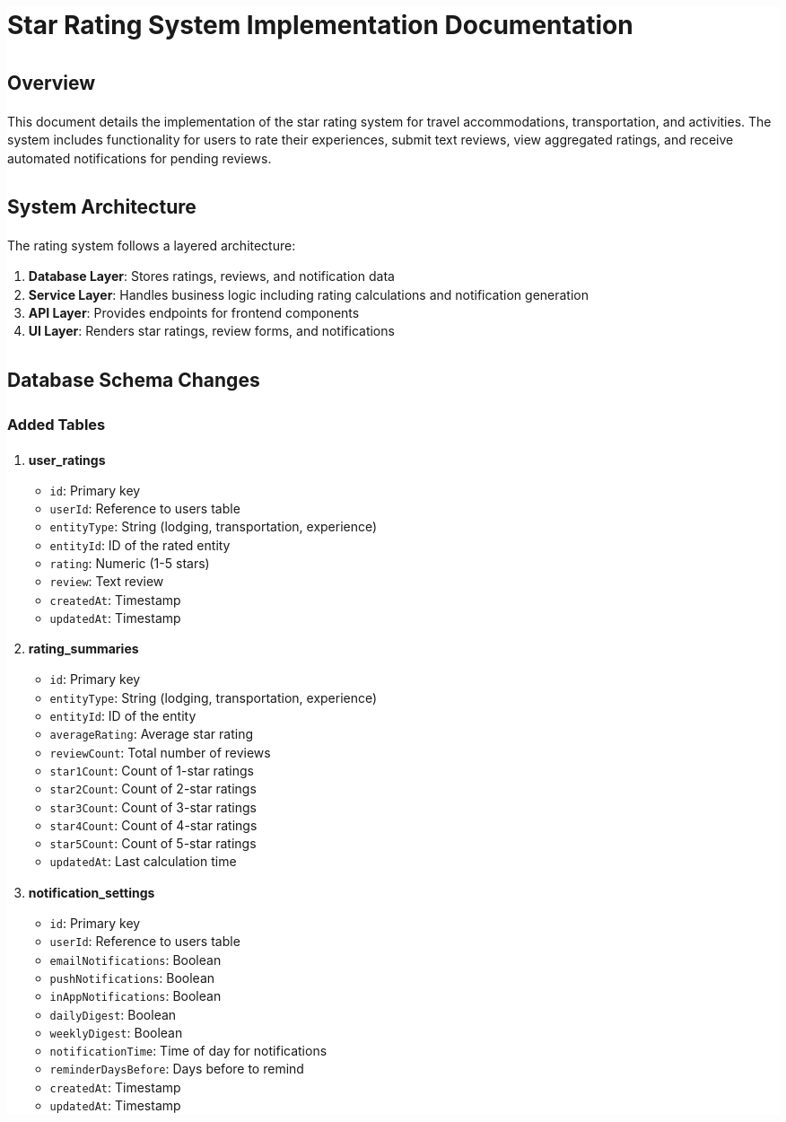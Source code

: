 # Star Rating System Implementation Documentation

## Overview

This document details the implementation of the star rating system for travel accommodations, transportation, and activities. The system includes functionality for users to rate their experiences, submit text reviews, view aggregated ratings, and receive automated notifications for pending reviews.

## System Architecture

The rating system follows a layered architecture:

1. **Database Layer**: Stores ratings, reviews, and notification data
2. **Service Layer**: Handles business logic including rating calculations and notification generation
3. **API Layer**: Provides endpoints for frontend components
4. **UI Layer**: Renders star ratings, review forms, and notifications

## Database Schema Changes

### Added Tables

1. **user_ratings**
   - `id`: Primary key
   - `userId`: Reference to users table
   - `entityType`: String (lodging, transportation, experience)
   - `entityId`: ID of the rated entity
   - `rating`: Numeric (1-5 stars)
   - `review`: Text review
   - `createdAt`: Timestamp
   - `updatedAt`: Timestamp

2. **rating_summaries**
   - `id`: Primary key
   - `entityType`: String (lodging, transportation, experience)
   - `entityId`: ID of the entity
   - `averageRating`: Average star rating
   - `reviewCount`: Total number of reviews
   - `star1Count`: Count of 1-star ratings
   - `star2Count`: Count of 2-star ratings
   - `star3Count`: Count of 3-star ratings
   - `star4Count`: Count of 4-star ratings
   - `star5Count`: Count of 5-star ratings
   - `updatedAt`: Last calculation time

3. **notification_settings**
   - `id`: Primary key
   - `userId`: Reference to users table
   - `emailNotifications`: Boolean
   - `pushNotifications`: Boolean
   - `inAppNotifications`: Boolean
   - `dailyDigest`: Boolean
   - `weeklyDigest`: Boolean
   - `notificationTime`: Time of day for notifications
   - `reminderDaysBefore`: Days before to remind
   - `createdAt`: Timestamp
   - `updatedAt`: Timestamp
